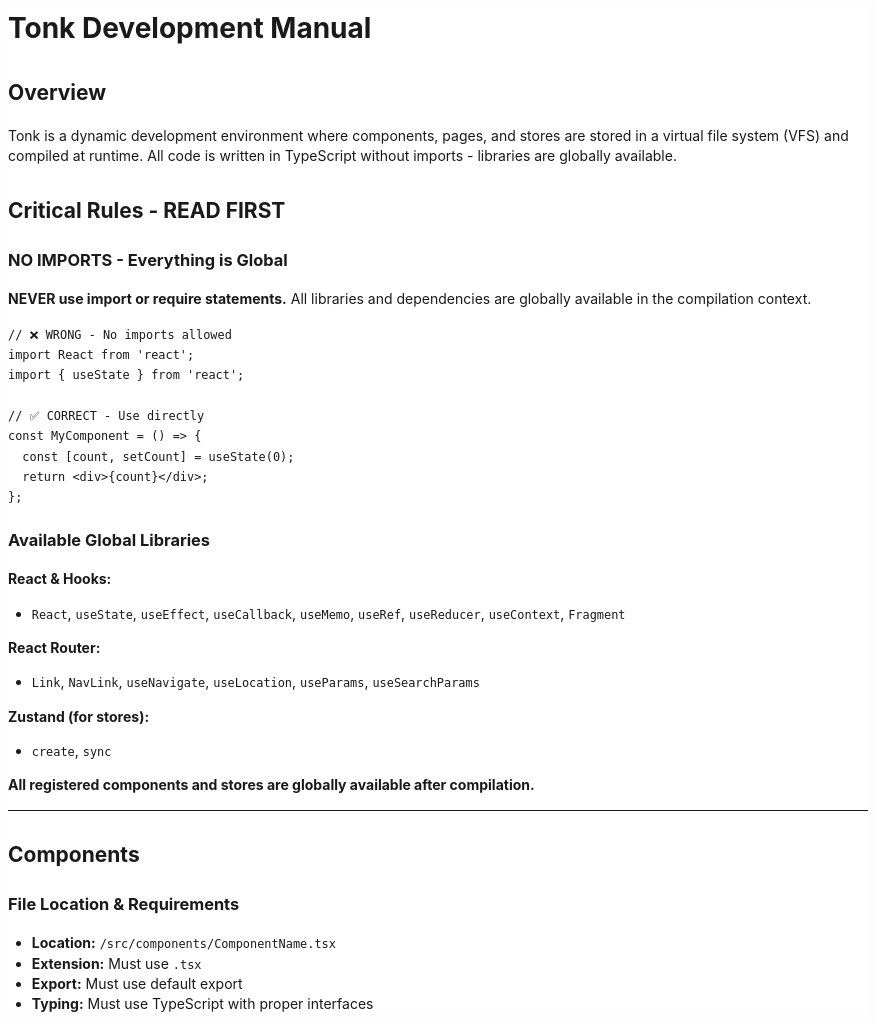 # Tonk Development Manual

## Overview

Tonk is a dynamic development environment where components, pages, and stores are stored in a
virtual file system (VFS) and compiled at runtime. All code is written in TypeScript without
imports - libraries are globally available.

## Critical Rules - READ FIRST

### NO IMPORTS - Everything is Global

**NEVER use import or require statements.** All libraries and dependencies are globally available in
the compilation context.

```tsx
// ❌ WRONG - No imports allowed
import React from 'react';
import { useState } from 'react';

// ✅ CORRECT - Use directly
const MyComponent = () => {
  const [count, setCount] = useState(0);
  return <div>{count}</div>;
};
```

### Available Global Libraries

**React & Hooks:**

- `React`, `useState`, `useEffect`, `useCallback`, `useMemo`, `useRef`, `useReducer`, `useContext`,
  `Fragment`

**React Router:**

- `Link`, `NavLink`, `useNavigate`, `useLocation`, `useParams`, `useSearchParams`

**Zustand (for stores):**

- `create`, `sync`

**All registered components and stores are globally available after compilation.**

---

## Components

### File Location & Requirements

- **Location:** `/src/components/ComponentName.tsx`
- **Extension:** Must use `.tsx`
- **Export:** Must use default export
- **Typing:** Must use TypeScript with proper interfaces

